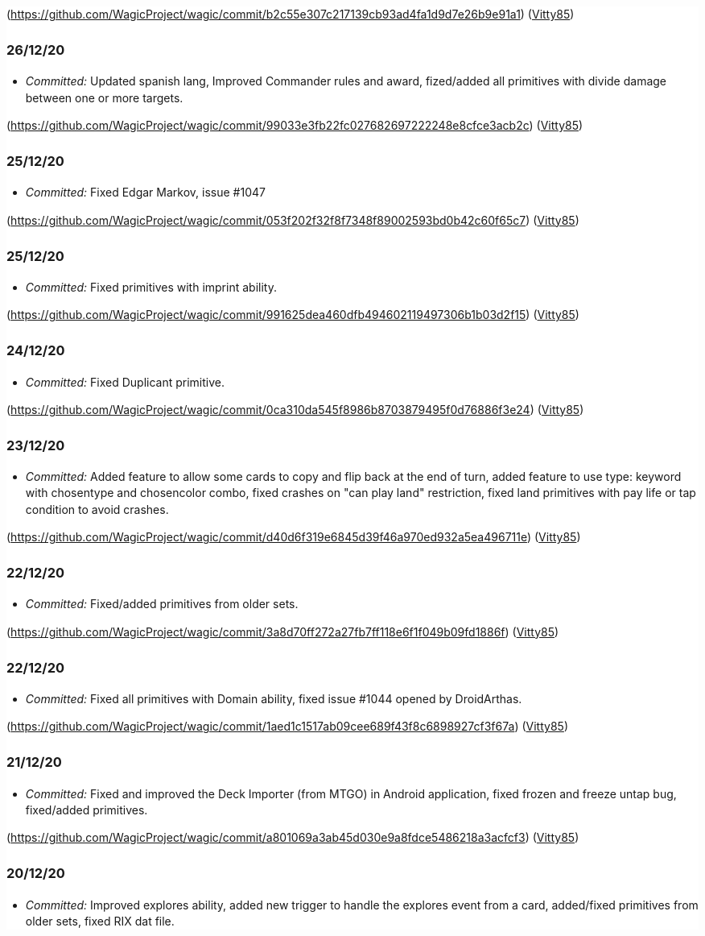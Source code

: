 (https://github.com/WagicProject/wagic/commit/b2c55e307c217139cb93ad4fa1d9d7e26b9e91a1) ([Vitty85](https://github.com/Vitty85)) 
### 26/12/20
- *Committed:* Updated spanish lang, Improved Commander rules and award, fized/added all primitives with divide damage between one or more targets.

(https://github.com/WagicProject/wagic/commit/99033e3fb22fc027682697222248e8cfce3acb2c) ([Vitty85](https://github.com/Vitty85)) 
### 25/12/20
- *Committed:* Fixed Edgar Markov, issue #1047

(https://github.com/WagicProject/wagic/commit/053f202f32f8f7348f89002593bd0b42c60f65c7) ([Vitty85](https://github.com/Vitty85)) 
### 25/12/20
- *Committed:* Fixed primitives with imprint ability.

(https://github.com/WagicProject/wagic/commit/991625dea460dfb494602119497306b1b03d2f15) ([Vitty85](https://github.com/Vitty85)) 
### 24/12/20
- *Committed:* Fixed Duplicant primitive.

(https://github.com/WagicProject/wagic/commit/0ca310da545f8986b8703879495f0d76886f3e24) ([Vitty85](https://github.com/Vitty85)) 
### 23/12/20
- *Committed:* Added feature to allow some cards to copy and flip back at the end of turn, added feature to use type: keyword with chosentype and chosencolor combo, fixed crashes on "can play land" restriction, fixed land primitives with pay life or tap condition to avoid crashes.

(https://github.com/WagicProject/wagic/commit/d40d6f319e6845d39f46a970ed932a5ea496711e) ([Vitty85](https://github.com/Vitty85)) 
### 22/12/20
- *Committed:* Fixed/added primitives from older sets.

(https://github.com/WagicProject/wagic/commit/3a8d70ff272a27fb7ff118e6f1f049b09fd1886f) ([Vitty85](https://github.com/Vitty85)) 
### 22/12/20
- *Committed:* Fixed all primitives with Domain ability, fixed issue #1044 opened by DroidArthas.

(https://github.com/WagicProject/wagic/commit/1aed1c1517ab09cee689f43f8c6898927cf3f67a) ([Vitty85](https://github.com/Vitty85)) 
### 21/12/20
- *Committed:* Fixed and improved the Deck Importer (from MTGO) in Android application, fixed frozen and freeze untap bug, fixed/added primitives.

(https://github.com/WagicProject/wagic/commit/a801069a3ab45d030e9a8fdce5486218a3acfcf3) ([Vitty85](https://github.com/Vitty85)) 
### 20/12/20
- *Committed:* Improved explores ability, added new trigger to handle the explores event from a card, added/fixed primitives from older sets, fixed RIX dat file.
